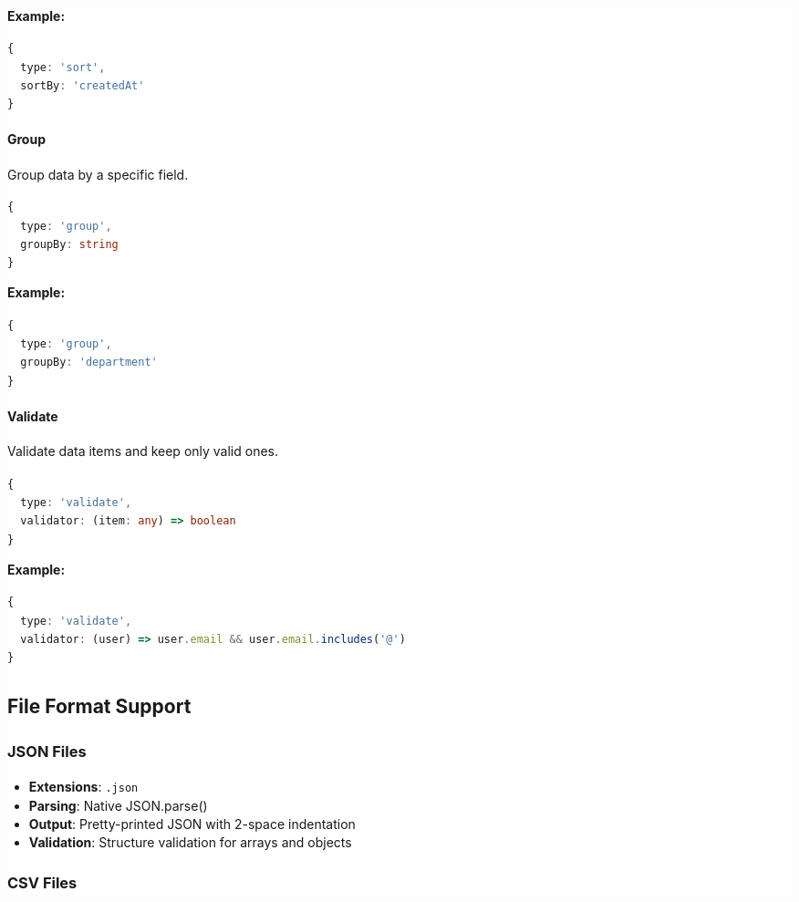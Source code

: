 **Example:**
```typescript
{
  type: 'sort',
  sortBy: 'createdAt'
}
```

#### Group

Group data by a specific field.

```typescript
{
  type: 'group',
  groupBy: string
}
```

**Example:**
```typescript
{
  type: 'group',
  groupBy: 'department'
}
```

#### Validate

Validate data items and keep only valid ones.

```typescript
{
  type: 'validate',
  validator: (item: any) => boolean
}
```

**Example:**
```typescript
{
  type: 'validate',
  validator: (user) => user.email && user.email.includes('@')
}
```

## File Format Support

### JSON Files

- **Extensions**: `.json`
- **Parsing**: Native JSON.parse()
- **Output**: Pretty-printed JSON with 2-space indentation
- **Validation**: Structure validation for arrays and objects

### CSV Files
